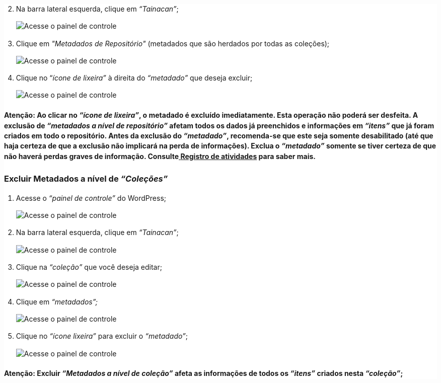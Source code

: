 2. Na barra lateral esquerda, clique em *“Tainacan”*; 

   ![Acesse o painel de controle](\_assets\images\051.png)

3. Clique em *"Metadados de Repositório"* (metadados que são herdados por todas as coleções);

   ![Acesse o painel de controle](\_assets\images\085.png)

4. Clique no “*ícone de lixeira”* à direita do *“metadado”* que deseja excluir; 

   ![Acesse o painel de controle](\_assets\images\090.png)

#### **Atenção**: Ao clicar no *“ícone de lixeira”*, o metadado é excluído imediatamente. Esta operação não poderá ser desfeita. A exclusão de *“metadados a nível de repositório”* afetam **todos** os dados já preenchidos e informações em *“itens”* que já foram criados em todo o repositório. Antes da exclusão do *“metadado”*, recomenda-se que este seja somente desabilitado (até que haja certeza de que a exclusão não implicará na perda de informações). Exclua o *“metadado”* somente se tiver certeza de que não haverá perdas graves de informação. Consulte[ ](https://tainacan.github.io/tainacan-wiki/#/pt-br/activities)[Registro de atividades](https://tainacan.github.io/tainacan-wiki/#/pt-br/activities) para saber mais. 



### Excluir Metadados a nível de *“Coleções”*

1. Acesse o *“painel de controle”* do WordPress; 

   ![Acesse o painel de controle](\_assets\images\050.png) 

2. Na barra lateral esquerda, clique em *“Tainacan”*; 

   ![Acesse o painel de controle](\_assets\images\051.png)

3. Clique na *“coleção”* que você deseja editar; 

   ![Acesse o painel de controle](\_assets\images\087.png)

4. Clique em *“metadados”;* 

   ![Acesse o painel de controle](\_assets\images\088.png)

5. Clique no *“ícone lixeira”* para excluir o *“metadado”*; 

   ![Acesse o painel de controle](\_assets\images\091.png)

#### **Atenção:** Excluir *“Metadados a nível de coleção”* afeta as informações de todos os *“itens”* criados nesta *“coleção”*; 
